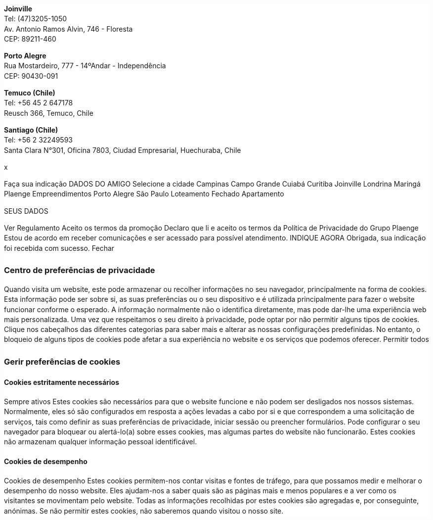 **Joinville**  
Tel: (47)3205-1050  
Av. Antonio Ramos Alvin, 746 - Floresta  
CEP: 89211-460  
  
**Porto Alegre**  
Rua Mostardeiro, 777 - 14ºAndar - Independência  
CEP: 90430-091  
  
**Temuco (Chile)**  
Tel: +56 45 2 647178  
Reusch 366, Temuco, Chile  
  
**Santiago (Chile)**  
Tel: +56 2 32249593  
Santa Clara N°301, Oficina 7803, Ciudad Empresarial, Huechuraba, Chile  
  

x


Faça sua indicação
DADOS DO AMIGO
Selecione a cidade Campinas Campo Grande Cuiabá Curitiba Joinville Londrina Maringá Plaenge Empreendimentos Porto Alegre São Paulo
Loteamento Fechado
Apartamento
  

SEUS DADOS
  
  

Ver Regulamento
Aceito os termos da promoção
Declaro que li e aceito os termos da Política de Privacidade do Grupo Plaenge
Estou de acordo em receber comunicações e ser acessado para possível atendimento. 
INDIQUE AGORA
Obrigada,
sua indicação foi recebida com sucesso.
Fechar
### Centro de preferências de privacidade
Quando visita um website, este pode armazenar ou recolher informações no seu navegador, principalmente na forma de cookies. Esta informação pode ser sobre si, as suas preferências ou o seu dispositivo e é utilizada principalmente para fazer o website funcionar conforme o esperado. A informação normalmente não o identifica diretamente, mas pode dar-lhe uma experiência web mais personalizada. Uma vez que respeitamos o seu direito à privacidade, pode optar por não permitir alguns tipos de cookies. Clique nos cabeçalhos das diferentes categorias para saber mais e alterar as nossas configurações predefinidas. No entanto, o bloqueio de alguns tipos de cookies pode afetar a sua experiência no website e os serviços que podemos oferecer.
Permitir todos
### Gerir preferências de cookies
#### Cookies estritamente necessários
Sempre ativos
Estes cookies são necessários para que o website funcione e não podem ser desligados nos nossos sistemas. Normalmente, eles só são configurados em resposta a ações levadas a cabo por si e que correspondem a uma solicitação de serviços, tais como definir as suas preferências de privacidade, iniciar sessão ou preencher formulários. Pode configurar o seu navegador para bloquear ou alertá-lo(a) sobre esses cookies, mas algumas partes do website não funcionarão. Estes cookies não armazenam qualquer informação pessoal identificável.
#### Cookies de desempenho
Cookies de desempenho
Estes cookies permitem-nos contar visitas e fontes de tráfego, para que possamos medir e melhorar o desempenho do nosso website. Eles ajudam-nos a saber quais são as páginas mais e menos populares e a ver como os visitantes se movimentam pelo website. Todas as informações recolhidas por estes cookies são agregadas e, por conseguinte, anónimas. Se não permitir estes cookies, não saberemos quando visitou o nosso site.